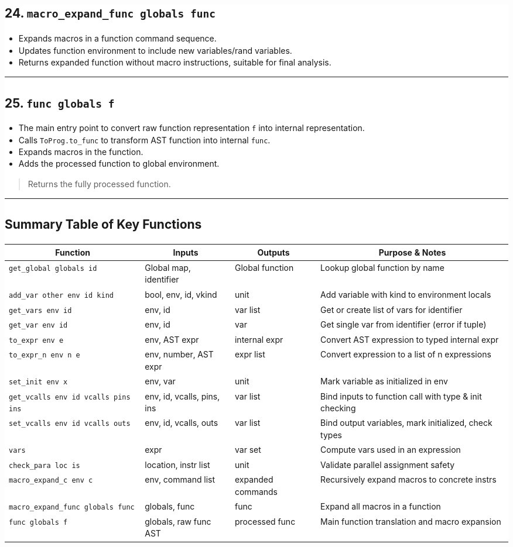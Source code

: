 
## 24. `macro_expand_func globals func`

- Expands macros in a function command sequence.
- Updates function environment to include new variables/rand variables.
- Returns expanded function without macro instructions, suitable for final analysis.

---

## 25. `func globals f`

- The main entry point to convert raw function representation `f` into internal representation.
- Calls `ToProg.to_func` to transform AST function into internal `func`.
- Expands macros in the function.
- Adds the processed function to global environment.

> Returns the fully processed function.

---

## Summary Table of Key Functions

| Function                          | Inputs                           | Outputs            | Purpose & Notes                                                  |
|----------------------------------|----------------------------------|--------------------|------------------------------------------------------------------|
| `get_global globals id`          | Global map, identifier           | Global function     | Lookup global function by name                                  |
| `add_var other env id kind`      | bool, env, id, vkind             | unit                | Add variable with kind to environment locals                    |
| `get_vars env id`                | env, id                          | var list            | Get or create list of vars for identifier                       |
| `get_var env id`                 | env, id                          | var                 | Get single var from identifier (error if tuple)                 |
| `to_expr env e`                  | env, AST expr                    | internal expr       | Convert AST expression to typed internal expr                   |
| `to_expr_n env n e`              | env, number, AST expr            | expr list           | Convert expression to a list of n expressions                   |
| `set_init env x`                 | env, var                         | unit                | Mark variable as initialized in env                             |
| `get_vcalls env id vcalls pins ins` | env, id, vcalls, pins, ins      | var list            | Bind inputs to function call with type & init checking          |
| `set_vcalls env id vcalls outs` | env, id, vcalls, outs            | var list            | Bind output variables, mark initialized, check types            |
| `vars`                           | expr                             | var set             | Compute vars used in an expression                              |
| `check_para loc is`              | location, instr list             | unit                | Validate parallel assignment safety                             |
| `macro_expand_c env c`           | env, command list                | expanded commands   | Recursively expand macros to concrete instrs                    |
| `macro_expand_func globals func` | globals, func                    | func                | Expand all macros in a function                                 |
| `func globals f`                 | globals, raw func AST            | processed func      | Main function translation and macro expansion                   |
